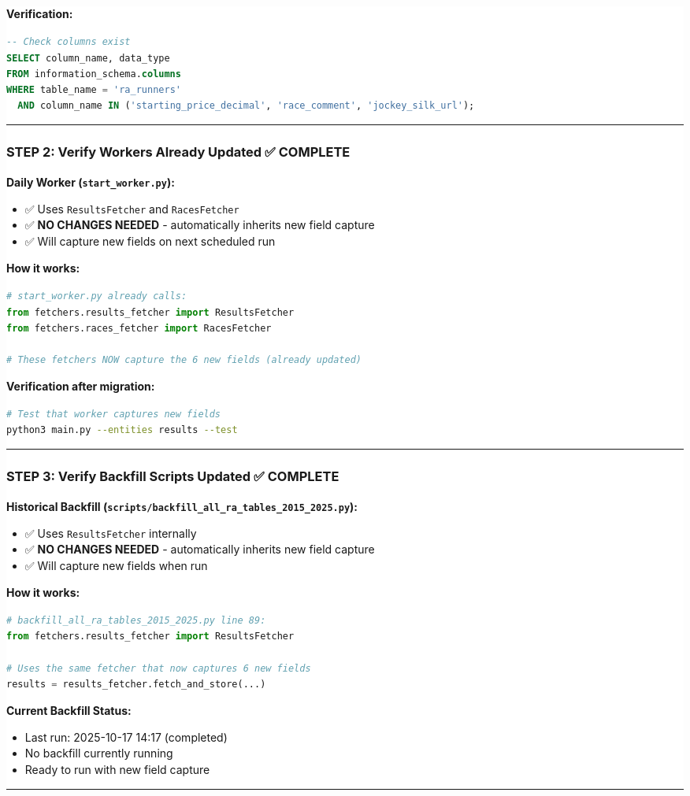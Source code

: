 **Verification:**
```sql
-- Check columns exist
SELECT column_name, data_type
FROM information_schema.columns
WHERE table_name = 'ra_runners'
  AND column_name IN ('starting_price_decimal', 'race_comment', 'jockey_silk_url');
```

---

### STEP 2: Verify Workers Already Updated ✅ COMPLETE

**Daily Worker (`start_worker.py`):**
- ✅ Uses `ResultsFetcher` and `RacesFetcher`
- ✅ **NO CHANGES NEEDED** - automatically inherits new field capture
- ✅ Will capture new fields on next scheduled run

**How it works:**
```python
# start_worker.py already calls:
from fetchers.results_fetcher import ResultsFetcher
from fetchers.races_fetcher import RacesFetcher

# These fetchers NOW capture the 6 new fields (already updated)
```

**Verification after migration:**
```bash
# Test that worker captures new fields
python3 main.py --entities results --test
```

---

### STEP 3: Verify Backfill Scripts Updated ✅ COMPLETE

**Historical Backfill (`scripts/backfill_all_ra_tables_2015_2025.py`):**
- ✅ Uses `ResultsFetcher` internally
- ✅ **NO CHANGES NEEDED** - automatically inherits new field capture
- ✅ Will capture new fields when run

**How it works:**
```python
# backfill_all_ra_tables_2015_2025.py line 89:
from fetchers.results_fetcher import ResultsFetcher

# Uses the same fetcher that now captures 6 new fields
results = results_fetcher.fetch_and_store(...)
```

**Current Backfill Status:**
- Last run: 2025-10-17 14:17 (completed)
- No backfill currently running
- Ready to run with new field capture

---